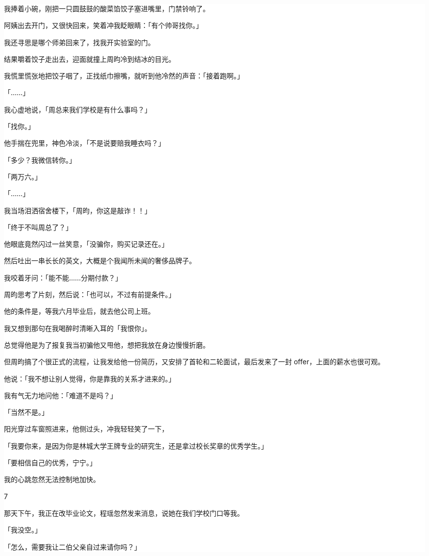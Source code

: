 我捧着小碗，刚把一只圆鼓鼓的酸菜馅饺子塞进嘴里，门禁铃响了。

阿姨出去开门，又很快回来，笑着冲我眨眼睛：「有个帅哥找你。」

我还寻思是哪个师弟回来了，找我开实验室的门。

结果嚼着饺子走出去，迎面就撞上周昀冷到结冰的目光。

我慌里慌张地把饺子咽了，正找纸巾擦嘴，就听到他冷然的声音：「接着跑啊。」

「……」

我心虚地说，「周总来我们学校是有什么事吗？」

「找你。」

他手揣在兜里，神色冷淡，「不是说要赔我睡衣吗？」

「多少？我微信转你。」

「两万六。」

「……」

我当场泪洒宿舍楼下，「周昀，你这是敲诈！！」

「终于不叫周总了？」

他眼底竟然闪过一丝笑意，「没骗你，购买记录还在。」

然后吐出一串长长的英文，大概是个我闻所未闻的奢侈品牌子。

我咬着牙问：「能不能……分期付款？」

周昀思考了片刻，然后说：「也可以，不过有前提条件。」

他的条件是，等我六月毕业后，就去他公司上班。

我又想到那句在我喝醉时清晰入耳的「我恨你」。

总觉得他是为了报复我当初骗他又甩他，想把我放在身边慢慢折磨。

但周昀搞了个很正式的流程，让我发给他一份简历，又安排了首轮和二轮面试，最后发来了一封 offer，上面的薪水也很可观。

他说：「我不想让别人觉得，你是靠我的关系才进来的。」

我有气无力地问他：「难道不是吗？」

「当然不是。」

阳光穿过车窗照进来，他侧过头，冲我轻轻笑了一下，

「我要你来，是因为你是林城大学王牌专业的研究生，还是拿过校长奖章的优秀学生。」

「要相信自己的优秀，宁宁。」

我的心跳忽然无法控制地加快。

7

那天下午，我正在改毕业论文，程瑶忽然发来消息，说她在我们学校门口等我。

「我没空。」

「怎么，需要我让二伯父亲自过来请你吗？」
